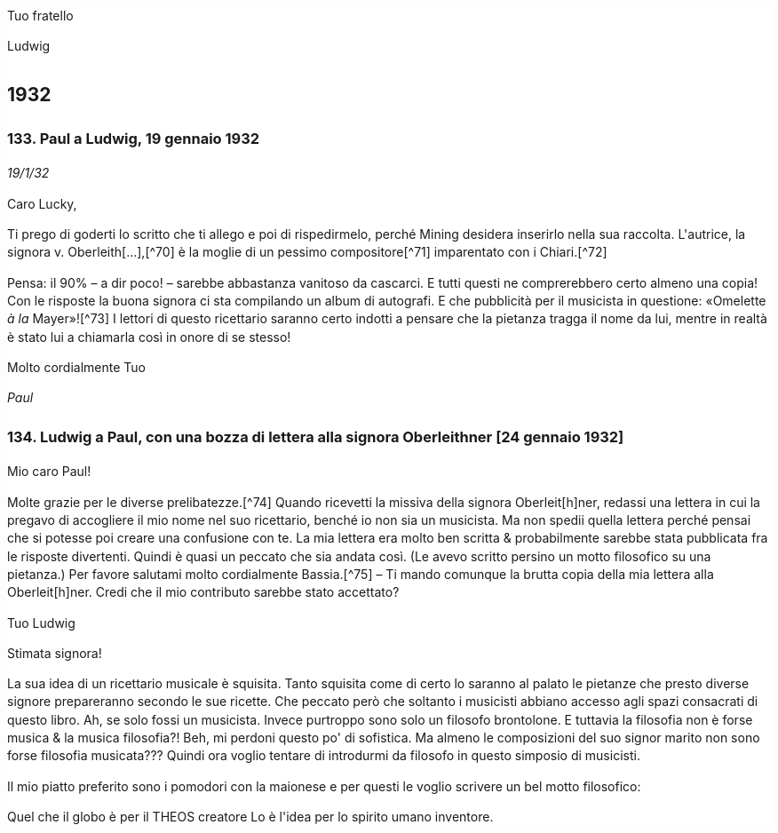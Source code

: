 Tuo fratello

Ludwig

## 1932

### 133. Paul a Ludwig, 19 gennaio 1932

*19/1/32*

Caro Lucky,

Ti prego di goderti lo scritto che ti allego e poi di rispedirmelo, perché Mining desidera inserirlo nella sua raccolta. L'autrice, la signora v. Oberleith[…],[^70] è la moglie di un pessimo compositore[^71] imparentato con i Chiari.[^72]

Pensa: il 90% – a dir poco! – sarebbe abbastanza vanitoso da cascarci. E tutti questi ne comprerebbero certo almeno una copia! Con le risposte la buona signora ci sta compilando un album di autografi. E che pubblicità per il musicista in questione: «Omelette *à la* Mayer»![^73] I lettori di questo ricettario saranno certo indotti a pensare che la pietanza tragga il nome da lui, mentre in realtà è stato lui a chiamarla così in onore di se stesso!

Molto cordialmente Tuo

*Paul*

### 134. Ludwig a Paul, con una bozza di lettera alla signora Oberleithner [24 gennaio 1932]

Mio caro Paul!

Molte grazie per le diverse prelibatezze.[^74] Quando ricevetti la missiva della signora Oberleit[h]ner, redassi una lettera in cui la pregavo di accogliere il mio nome nel suo ricettario, benché io non sia un musicista. Ma non spedii quella lettera perché pensai che si potesse poi creare una confusione con te. La mia lettera era molto ben scritta & probabilmente sarebbe stata pubblicata fra le risposte divertenti. Quindi è quasi un peccato che sia andata così. (Le avevo scritto persino un motto filosofico su una pietanza.) Per favore salutami molto cordialmente Bassia.[^75] – Ti mando comunque la brutta copia della mia lettera alla Oberleit[h]ner. Credi che il mio contributo sarebbe stato accettato?

Tuo Ludwig

Stimata signora!

La sua idea di un ricettario musicale è squisita. Tanto squisita come di certo lo saranno al palato le pietanze che presto diverse signore prepareranno secondo le sue ricette. Che peccato però che soltanto i musicisti abbiano accesso agli spazi consacrati di questo libro. Ah, se solo fossi un musicista. Invece purtroppo sono solo un filosofo brontolone. E tuttavia la filosofia non è forse musica & la musica filosofia?! Beh, mi perdoni questo po' di sofistica. Ma almeno le composizioni del suo signor marito non sono forse filosofia musicata??? Quindi ora voglio tentare di introdurmi da filosofo in questo simposio di musicisti.

Il mio piatto preferito sono i pomodori con la maionese e per questi le voglio scrivere un bel motto filosofico:

Quel che il globo è per il THEOS creatore
Lo è l'idea per lo spirito umano inventore.
